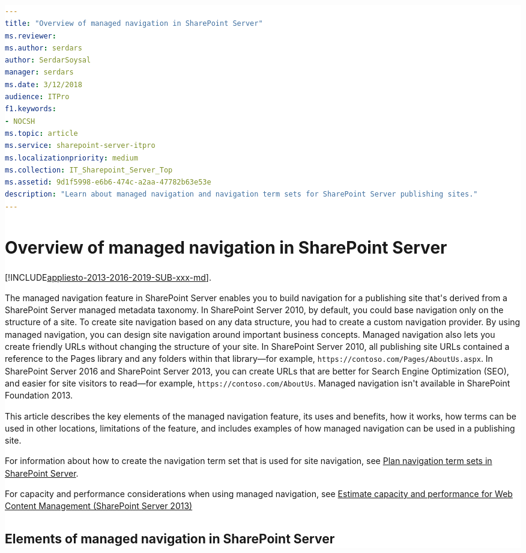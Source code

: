 ```yaml
---
title: "Overview of managed navigation in SharePoint Server"
ms.reviewer: 
ms.author: serdars
author: SerdarSoysal
manager: serdars
ms.date: 3/12/2018
audience: ITPro
f1.keywords:
- NOCSH
ms.topic: article
ms.service: sharepoint-server-itpro
ms.localizationpriority: medium
ms.collection: IT_Sharepoint_Server_Top
ms.assetid: 9d1f5998-e6b6-474c-a2aa-47782b63e53e
description: "Learn about managed navigation and navigation term sets for SharePoint Server publishing sites."
---
```


# Overview of managed navigation in SharePoint Server

[!INCLUDE[appliesto-2013-2016-2019-SUB-xxx-md](../includes/appliesto-2013-2016-2019-SUB-xxx-md.md)]. 
  
The managed navigation feature in SharePoint Server enables you to build navigation for a publishing site that's derived from a SharePoint Server managed metadata taxonomy. In SharePoint Server 2010, by default, you could base navigation only on the structure of a site. To create site navigation based on any data structure, you had to create a custom navigation provider. By using managed navigation, you can design site navigation around important business concepts. Managed navigation also lets you create friendly URLs without changing the structure of your site. In SharePoint Server 2010, all publishing site URLs contained a reference to the Pages library and any folders within that library—for example, `https://contoso.com/Pages/AboutUs.aspx`. In SharePoint Server 2016 and SharePoint Server 2013, you can create URLs that are better for Search Engine Optimization (SEO), and easier for site visitors to read—for example, `https://contoso.com/AboutUs`. Managed navigation isn't available in SharePoint Foundation 2013. 
  
This article describes the key elements of the managed navigation feature, its uses and benefits, how it works, how terms can be used in other locations, limitations of the feature, and includes examples of how managed navigation can be used in a publishing site.
  
For information about how to create the navigation term set that is used for site navigation, see [Plan navigation term sets in SharePoint Server](plan-navigation-term-sets.md).
  
For capacity and performance considerations when using managed navigation, see [Estimate capacity and performance for Web Content Management (SharePoint Server 2013)](web-content-management-capacity-and-performance.md)
  
## Elements of managed navigation in SharePoint Server
<a name="section1"> </a>

